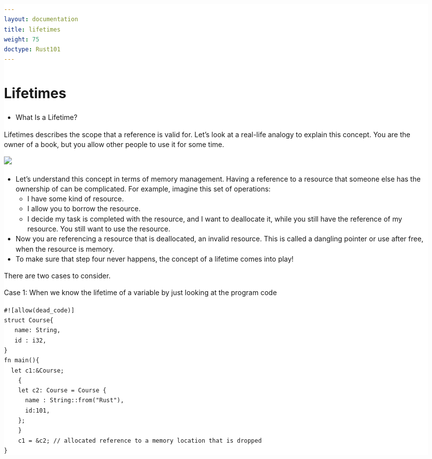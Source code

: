 ```yaml
---
layout: documentation
title: lifetimes
weight: 75
doctype: Rust101
---
```



# Lifetimes

- What Is a Lifetime? 

Lifetimes describes the scope that a reference is valid for.
Let’s look at a real-life analogy to explain this concept. You are the owner of a book, 
but you allow other people to use it for some time.

![](https://raw.githubusercontent.com/sangam14/RustLabs/master/img/lifetime-ex.png)

- Let’s understand this concept in terms of memory management. Having a reference to a resource that someone else has the ownership of can be complicated.
For example, imagine this set of operations:
   - I have some kind of resource.
   - I allow you to borrow the resource.
   - I decide my task is completed with the resource, and I want to deallocate it, while you still have the reference of my resource.
    You still want to use the resource.
- Now you are referencing a resource that is deallocated, an invalid resource. This is called a dangling pointer or use after free, when the resource is memory.
- To make sure that step four never happens, the concept of a lifetime comes into play!

There are two cases to consider.

Case 1: When we know the lifetime of a variable by just looking at the program code

```
#![allow(dead_code)] 
struct Course{
   name: String,
   id : i32,
}
fn main(){
  let c1:&Course;
    {
    let c2: Course = Course {
      name : String::from("Rust"),
      id:101,
    };
    }
    c1 = &c2; // allocated reference to a memory location that is dropped
}

```
